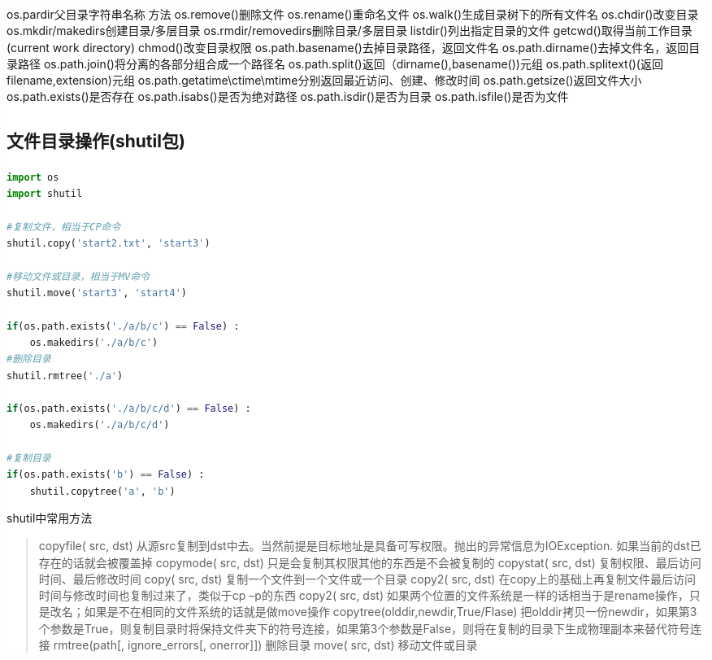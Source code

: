 os.pardir父目录字符串名称
方法
os.remove()删除文件
os.rename()重命名文件
os.walk()生成目录树下的所有文件名
os.chdir()改变目录
os.mkdir/makedirs创建目录/多层目录
os.rmdir/removedirs删除目录/多层目录
listdir()列出指定目录的文件
getcwd()取得当前工作目录(current work directory)
chmod()改变目录权限
os.path.basename()去掉目录路径，返回文件名
os.path.dirname()去掉文件名，返回目录路径
os.path.join()将分离的各部分组合成一个路径名
os.path.split()返回（dirname(),basename())元组
os.path.splitext()(返回filename,extension)元组
os.path.getatime\ctime\mtime分别返回最近访问、创建、修改时间
os.path.getsize()返回文件大小
os.path.exists()是否存在
os.path.isabs()是否为绝对路径
os.path.isdir()是否为目录
os.path.isfile()是否为文件

## 文件目录操作(shutil包)
```python
import os
import shutil
 
#复制文件，相当于CP命令
shutil.copy('start2.txt', 'start3')
 
#移动文件或目录，相当于MV命令
shutil.move('start3', 'start4')
 
if(os.path.exists('./a/b/c') == False) :
    os.makedirs('./a/b/c')
#删除目录
shutil.rmtree('./a')
 
if(os.path.exists('./a/b/c/d') == False) :
    os.makedirs('./a/b/c/d')
     
#复制目录
if(os.path.exists('b') == False) :
    shutil.copytree('a', 'b')

```
shutil中常用方法
>copyfile( src, dst)	从源src复制到dst中去。当然前提是目标地址是具备可写权限。抛出的异常信息为IOException. 如果当前的dst已存在的话就会被覆盖掉
copymode( src, dst)	 	只是会复制其权限其他的东西是不会被复制的
copystat( src, dst)	 	复制权限、最后访问时间、最后修改时间
copy( src, dst) 		复制一个文件到一个文件或一个目录
copy2( src, dst) 		在copy上的基础上再复制文件最后访问时间与修改时间也复制过来了，类似于cp –p的东西
copy2( src, dst) 		如果两个位置的文件系统是一样的话相当于是rename操作，只是改名；如果是不在相同的文件系统的话就是做move操作
copytree(olddir,newdir,True/Flase)	 把olddir拷贝一份newdir，如果第3个参数是True，则复制目录时将保持文件夹下的符号连接，如果第3个参数是False，则将在复制的目录下生成物理副本来替代符号连接
rmtree(path[, ignore_errors[, onerror]])	删除目录
move( src, dst) 		移动文件或目录
